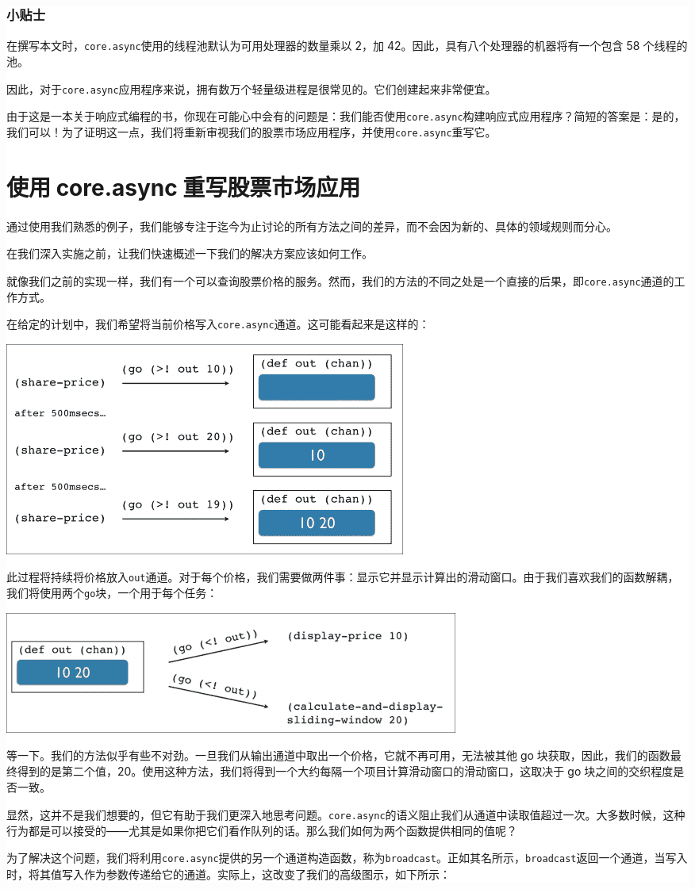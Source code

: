 ### 小贴士

在撰写本文时，`core.async`使用的线程池默认为可用处理器的数量乘以 2，加 42。因此，具有八个处理器的机器将有一个包含 58 个线程的池。

因此，对于`core.async`应用程序来说，拥有数万个轻量级进程是很常见的。它们创建起来非常便宜。

由于这是一本关于响应式编程的书，你现在可能心中会有的问题是：我们能否使用`core.async`构建响应式应用程序？简短的答案是：是的，我们可以！为了证明这一点，我们将重新审视我们的股票市场应用程序，并使用`core.async`重写它。

# 使用 core.async 重写股票市场应用

通过使用我们熟悉的例子，我们能够专注于迄今为止讨论的所有方法之间的差异，而不会因为新的、具体的领域规则而分心。

在我们深入实施之前，让我们快速概述一下我们的解决方案应该如何工作。

就像我们之前的实现一样，我们有一个可以查询股票价格的服务。然而，我们的方法的不同之处是一个直接的后果，即`core.async`通道的工作方式。

在给定的计划中，我们希望将当前价格写入`core.async`通道。这可能看起来是这样的：

![使用 core.async 重写股票市场应用](img/00014.jpeg)

此过程将持续将价格放入`out`通道。对于每个价格，我们需要做两件事：显示它并显示计算出的滑动窗口。由于我们喜欢我们的函数解耦，我们将使用两个`go`块，一个用于每个任务：

![使用 core.async 重写股票市场应用](img/00015.jpeg)

等一下。我们的方法似乎有些不对劲。一旦我们从输出通道中取出一个价格，它就不再可用，无法被其他 go 块获取，因此，我们的函数最终得到的是第二个值，20。使用这种方法，我们将得到一个大约每隔一个项目计算滑动窗口的滑动窗口，这取决于 go 块之间的交织程度是否一致。

显然，这并不是我们想要的，但它有助于我们更深入地思考问题。`core.async`的语义阻止我们从通道中读取值超过一次。大多数时候，这种行为都是可以接受的——尤其是如果你把它们看作队列的话。那么我们如何为两个函数提供相同的值呢？

为了解决这个问题，我们将利用`core.async`提供的另一个通道构造函数，称为`broadcast`。正如其名所示，`broadcast`返回一个通道，当写入时，将其值写入作为参数传递给它的通道。实际上，这改变了我们的高级图示，如下所示：
